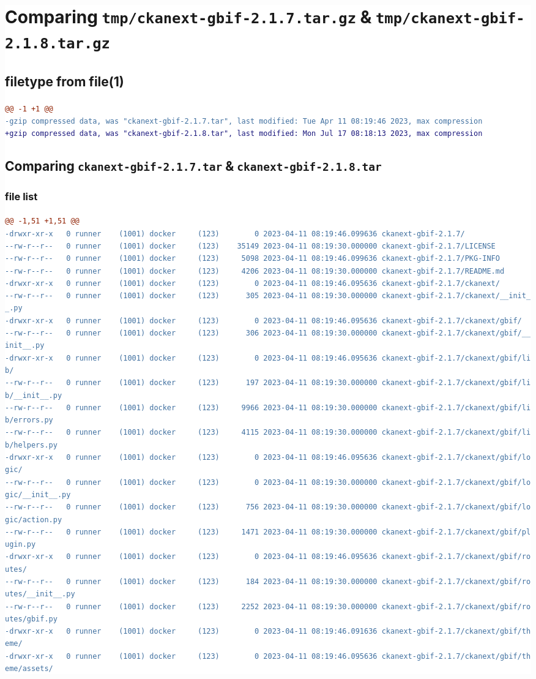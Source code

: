 # Comparing `tmp/ckanext-gbif-2.1.7.tar.gz` & `tmp/ckanext-gbif-2.1.8.tar.gz`

## filetype from file(1)

```diff
@@ -1 +1 @@
-gzip compressed data, was "ckanext-gbif-2.1.7.tar", last modified: Tue Apr 11 08:19:46 2023, max compression
+gzip compressed data, was "ckanext-gbif-2.1.8.tar", last modified: Mon Jul 17 08:18:13 2023, max compression
```

## Comparing `ckanext-gbif-2.1.7.tar` & `ckanext-gbif-2.1.8.tar`

### file list

```diff
@@ -1,51 +1,51 @@
-drwxr-xr-x   0 runner    (1001) docker     (123)        0 2023-04-11 08:19:46.099636 ckanext-gbif-2.1.7/
--rw-r--r--   0 runner    (1001) docker     (123)    35149 2023-04-11 08:19:30.000000 ckanext-gbif-2.1.7/LICENSE
--rw-r--r--   0 runner    (1001) docker     (123)     5098 2023-04-11 08:19:46.099636 ckanext-gbif-2.1.7/PKG-INFO
--rw-r--r--   0 runner    (1001) docker     (123)     4206 2023-04-11 08:19:30.000000 ckanext-gbif-2.1.7/README.md
-drwxr-xr-x   0 runner    (1001) docker     (123)        0 2023-04-11 08:19:46.095636 ckanext-gbif-2.1.7/ckanext/
--rw-r--r--   0 runner    (1001) docker     (123)      305 2023-04-11 08:19:30.000000 ckanext-gbif-2.1.7/ckanext/__init__.py
-drwxr-xr-x   0 runner    (1001) docker     (123)        0 2023-04-11 08:19:46.095636 ckanext-gbif-2.1.7/ckanext/gbif/
--rw-r--r--   0 runner    (1001) docker     (123)      306 2023-04-11 08:19:30.000000 ckanext-gbif-2.1.7/ckanext/gbif/__init__.py
-drwxr-xr-x   0 runner    (1001) docker     (123)        0 2023-04-11 08:19:46.095636 ckanext-gbif-2.1.7/ckanext/gbif/lib/
--rw-r--r--   0 runner    (1001) docker     (123)      197 2023-04-11 08:19:30.000000 ckanext-gbif-2.1.7/ckanext/gbif/lib/__init__.py
--rw-r--r--   0 runner    (1001) docker     (123)     9966 2023-04-11 08:19:30.000000 ckanext-gbif-2.1.7/ckanext/gbif/lib/errors.py
--rw-r--r--   0 runner    (1001) docker     (123)     4115 2023-04-11 08:19:30.000000 ckanext-gbif-2.1.7/ckanext/gbif/lib/helpers.py
-drwxr-xr-x   0 runner    (1001) docker     (123)        0 2023-04-11 08:19:46.095636 ckanext-gbif-2.1.7/ckanext/gbif/logic/
--rw-r--r--   0 runner    (1001) docker     (123)        0 2023-04-11 08:19:30.000000 ckanext-gbif-2.1.7/ckanext/gbif/logic/__init__.py
--rw-r--r--   0 runner    (1001) docker     (123)      756 2023-04-11 08:19:30.000000 ckanext-gbif-2.1.7/ckanext/gbif/logic/action.py
--rw-r--r--   0 runner    (1001) docker     (123)     1471 2023-04-11 08:19:30.000000 ckanext-gbif-2.1.7/ckanext/gbif/plugin.py
-drwxr-xr-x   0 runner    (1001) docker     (123)        0 2023-04-11 08:19:46.095636 ckanext-gbif-2.1.7/ckanext/gbif/routes/
--rw-r--r--   0 runner    (1001) docker     (123)      184 2023-04-11 08:19:30.000000 ckanext-gbif-2.1.7/ckanext/gbif/routes/__init__.py
--rw-r--r--   0 runner    (1001) docker     (123)     2252 2023-04-11 08:19:30.000000 ckanext-gbif-2.1.7/ckanext/gbif/routes/gbif.py
-drwxr-xr-x   0 runner    (1001) docker     (123)        0 2023-04-11 08:19:46.091636 ckanext-gbif-2.1.7/ckanext/gbif/theme/
-drwxr-xr-x   0 runner    (1001) docker     (123)        0 2023-04-11 08:19:46.095636 ckanext-gbif-2.1.7/ckanext/gbif/theme/assets/
```